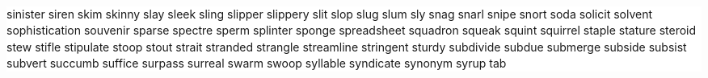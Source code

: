 sinister
siren
skim
skinny
slay
sleek
sling
slipper
slippery
slit
slop
slug
slum
sly
snag
snarl
snipe
snort
soda
solicit
solvent
sophistication
souvenir
sparse
spectre
sperm
splinter
sponge
spreadsheet
squadron
squeak
squint
squirrel
staple
stature
steroid
stew
stifle
stipulate
stoop
stout
strait
stranded
strangle
streamline
stringent
sturdy
subdivide
subdue
submerge
subside
subsist
subvert
succumb
suffice
surpass
surreal
swarm
swoop
syllable
syndicate
synonym
syrup
tab
